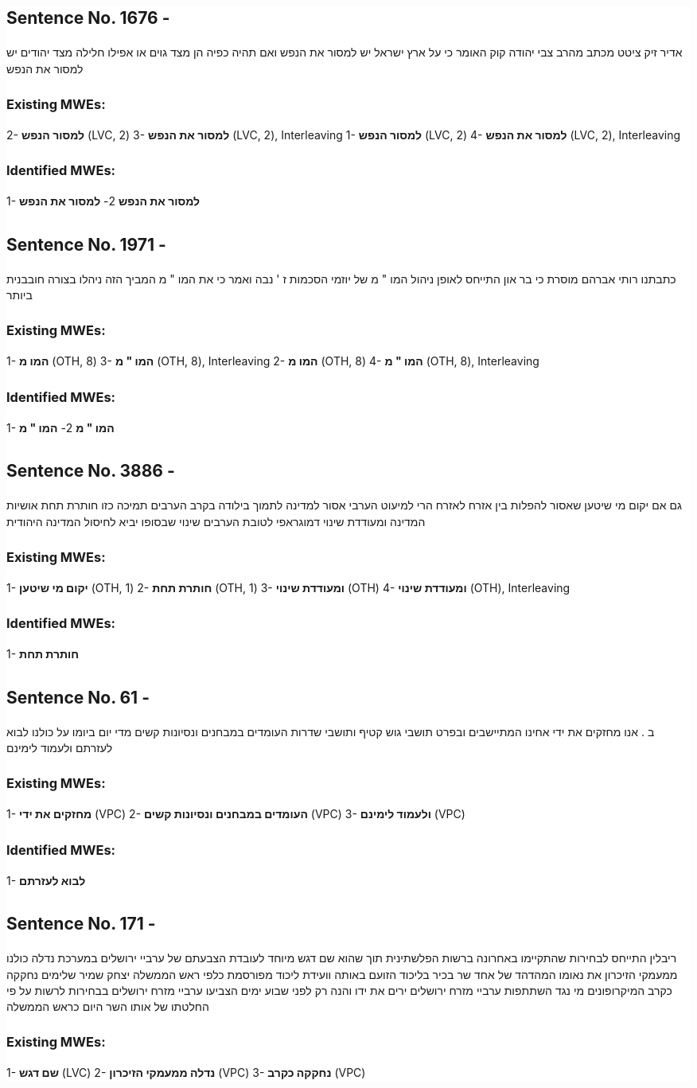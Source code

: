 ## Sentence No. 1676 - 
אדיר זיק ציטט מכתב מהרב צבי יהודה קוק האומר כי על ארץ ישראל יש למסור את הנפש ואם תהיה כפיה הן מצד גוים או אפילו חלילה מצד יהודים יש למסור את הנפש
### Existing MWEs: 
2- **למסור הנפש** (LVC, 2)
3- **למסור את הנפש** (LVC, 2), Interleaving 
1- **למסור הנפש** (LVC, 2)
4- **למסור את הנפש** (LVC, 2), Interleaving 
### Identified MWEs: 
1- **למסור את הנפש** 
2- **למסור את הנפש** 
## Sentence No. 1971 - 
כתבתנו רותי אברהם מוסרת כי בר און התייחס לאופן ניהול המו " מ של יוזמי הסכמות ז ' נבה ואמר כי את המו " מ המביך הזה ניהלו בצורה חובבנית ביותר
### Existing MWEs: 
1- **המו מ** (OTH, 8)
3- **המו " מ** (OTH, 8), Interleaving 
2- **המו מ** (OTH, 8)
4- **המו " מ** (OTH, 8), Interleaving 
### Identified MWEs: 
1- **המו " מ** 
2- **המו " מ** 
## Sentence No. 3886 - 
גם אם יקום מי שיטען שאסור להפלות בין אזרח לאזרח הרי למיעוט הערבי אסור למדינה לתמוך בילודה בקרב הערבים תמיכה כזו חותרת תחת אושיות המדינה ומעודדת שינוי דמוגראפי לטובת הערבים שינוי שבסופו יביא לחיסול המדינה היהודית
### Existing MWEs: 
1- **יקום מי שיטען** (OTH, 1)
2- **חותרת תחת** (OTH, 1)
3- **ומעודדת שינוי** (OTH)
4- **ומעודדת שינוי** (OTH), Interleaving 
### Identified MWEs: 
1- **חותרת תחת** 
## Sentence No. 61 - 
ב . אנו מחזקים את ידי אחינו המתיישבים ובפרט תושבי גוש קטיף ותושבי שדרות העומדים במבחנים ונסיונות קשים מדי יום ביומו על כולנו לבוא לעזרתם ולעמוד לימינם
### Existing MWEs: 
1- **מחזקים את ידי** (VPC)
2- **העומדים במבחנים ונסיונות קשים** (VPC)
3- **ולעמוד לימינם** (VPC)
### Identified MWEs: 
1- **לבוא לעזרתם** 
## Sentence No. 171 - 
ריבלין התייחס לבחירות שהתקיימו באחרונה ברשות הפלשתינית תוך שהוא שם דגש מיוחד לעובדת הצבעתם של ערביי ירושלים במערכת נדלה כולנו ממעמקי הזיכרון את נאומו המהדהד של אחד שר בכיר בליכוד הזועם באותה וועידת ליכוד מפורסמת כלפי ראש הממשלה יצחק שמיר שלימים נחקקה כקרב המיקרופונים מי נגד השתתפות ערביי מזרח ירושלים ירים את ידו והנה רק לפני שבוע ימים הצביעו ערביי מזרח ירושלים בבחירות לרשות על פי החלטתו של אותו השר היום כראש הממשלה
### Existing MWEs: 
1- **שם דגש** (LVC)
2- **נדלה ממעמקי הזיכרון** (VPC)
3- **נחקקה כקרב** (VPC)